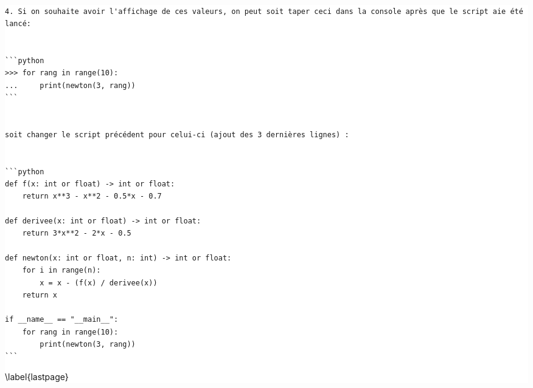 
    4. Si on souhaite avoir l'affichage de ces valeurs, on peut soit taper ceci dans la console après que le script aie été lancé:


    ```python
    >>> for rang in range(10):
    ...     print(newton(3, rang))
    ```


    soit changer le script précédent pour celui-ci (ajout des 3 dernières lignes) :


    ```python
    def f(x: int or float) -> int or float:
        return x**3 - x**2 - 0.5*x - 0.7

    def derivee(x: int or float) -> int or float:
        return 3*x**2 - 2*x - 0.5

    def newton(x: int or float, n: int) -> int or float:
        for i in range(n):
            x = x - (f(x) / derivee(x))
        return x

    if __name__ == "__main__":
        for rang in range(10):
            print(newton(3, rang))
    ```




\label{lastpage}
